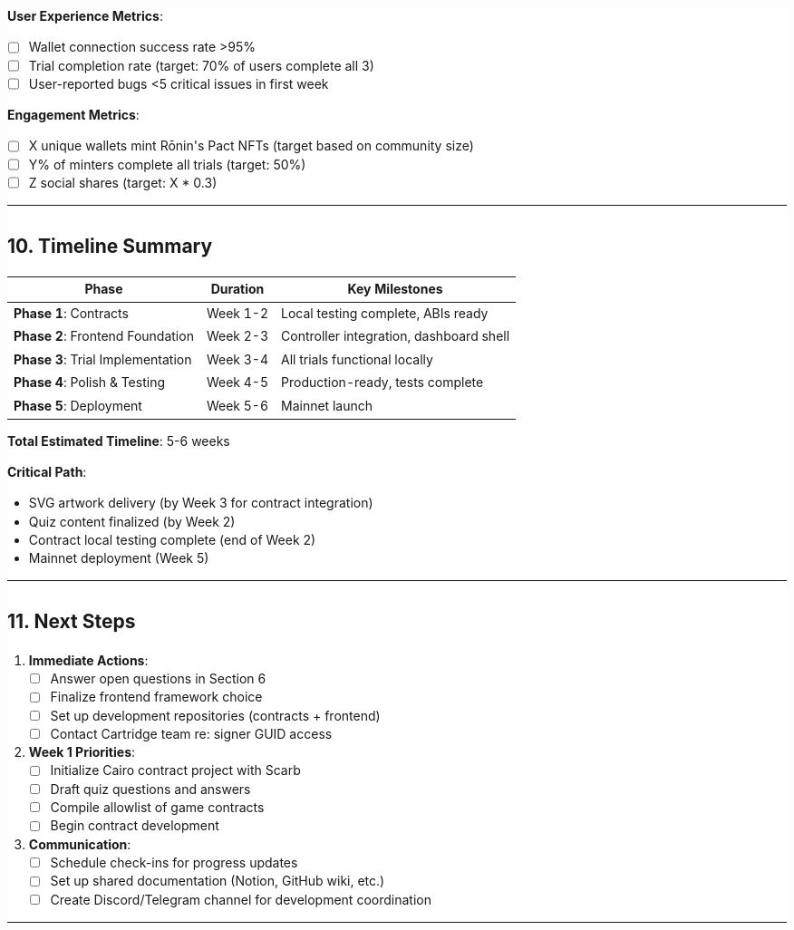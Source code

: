 **User Experience Metrics**:
- [ ] Wallet connection success rate >95%
- [ ] Trial completion rate (target: 70% of users complete all 3)
- [ ] User-reported bugs <5 critical issues in first week

**Engagement Metrics**:
- [ ] X unique wallets mint Rōnin's Pact NFTs (target based on community size)
- [ ] Y% of minters complete all trials (target: 50%)
- [ ] Z social shares (target: X * 0.3)

---

## 10. Timeline Summary

| Phase | Duration | Key Milestones |
|-------|----------|----------------|
| **Phase 1**: Contracts | Week 1-2 | Local testing complete, ABIs ready |
| **Phase 2**: Frontend Foundation | Week 2-3 | Controller integration, dashboard shell |
| **Phase 3**: Trial Implementation | Week 3-4 | All trials functional locally |
| **Phase 4**: Polish & Testing | Week 4-5 | Production-ready, tests complete |
| **Phase 5**: Deployment | Week 5-6 | Mainnet launch |

**Total Estimated Timeline**: 5-6 weeks

**Critical Path**:
- SVG artwork delivery (by Week 3 for contract integration)
- Quiz content finalized (by Week 2)
- Contract local testing complete (end of Week 2)
- Mainnet deployment (Week 5)

---

## 11. Next Steps

1. **Immediate Actions**:
   - [ ] Answer open questions in Section 6
   - [ ] Finalize frontend framework choice
   - [ ] Set up development repositories (contracts + frontend)
   - [ ] Contact Cartridge team re: signer GUID access

2. **Week 1 Priorities**:
   - [ ] Initialize Cairo contract project with Scarb
   - [ ] Draft quiz questions and answers
   - [ ] Compile allowlist of game contracts
   - [ ] Begin contract development

3. **Communication**:
   - [ ] Schedule check-ins for progress updates
   - [ ] Set up shared documentation (Notion, GitHub wiki, etc.)
   - [ ] Create Discord/Telegram channel for development coordination

---